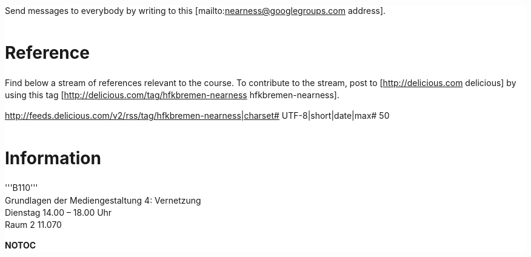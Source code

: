 Send messages to everybody by writing to this [mailto:nearness@googlegroups.com address].


# Reference
Find below a stream of references relevant to the course. To contribute to the stream, post to [http://delicious.com delicious] by using this tag [http://delicious.com/tag/hfkbremen-nearness hfkbremen-nearness].

<rss>http://feeds.delicious.com/v2/rss/tag/hfkbremen-nearness|charset# UTF-8|short|date|max# 50</rss>


# Information
'''B110'''<br/>
Grundlagen der Mediengestaltung 4: Vernetzung<br/>
Dienstag 14.00 – 18.00 Uhr<br/>
Raum 2 11.070

__NOTOC__


